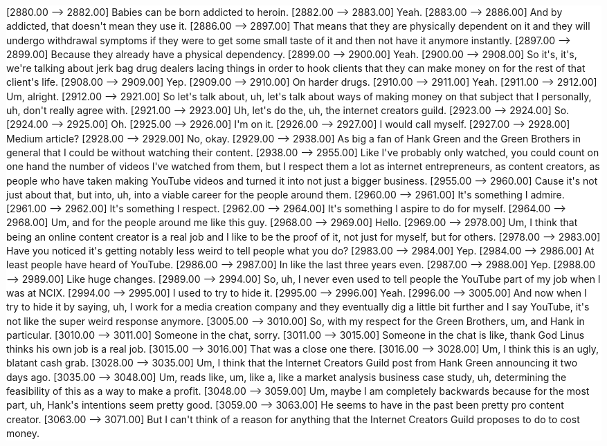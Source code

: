 [2880.00 --> 2882.00]  Babies can be born addicted to heroin.
[2882.00 --> 2883.00]  Yeah.
[2883.00 --> 2886.00]  And by addicted, that doesn't mean they use it.
[2886.00 --> 2897.00]  That means that they are physically dependent on it and they will undergo withdrawal symptoms if they were to get some small taste of it and then not have it anymore instantly.
[2897.00 --> 2899.00]  Because they already have a physical dependency.
[2899.00 --> 2900.00]  Yeah.
[2900.00 --> 2908.00]  So it's, it's, we're talking about jerk bag drug dealers lacing things in order to hook clients that they can make money on for the rest of that client's life.
[2908.00 --> 2909.00]  Yep.
[2909.00 --> 2910.00]  On harder drugs.
[2910.00 --> 2911.00]  Yeah.
[2911.00 --> 2912.00]  Um, alright.
[2912.00 --> 2921.00]  So let's talk about, uh, let's talk about ways of making money on that subject that I personally, uh, don't really agree with.
[2921.00 --> 2923.00]  Uh, let's do the, uh, the internet creators guild.
[2923.00 --> 2924.00]  So.
[2924.00 --> 2925.00]  Oh.
[2925.00 --> 2926.00]  I'm on it.
[2926.00 --> 2927.00]  I would call myself.
[2927.00 --> 2928.00]  Medium article?
[2928.00 --> 2929.00]  No, okay.
[2929.00 --> 2938.00]  As big a fan of Hank Green and the Green Brothers in general that I could be without watching their content.
[2938.00 --> 2955.00]  Like I've probably only watched, you could count on one hand the number of videos I've watched from them, but I respect them a lot as internet entrepreneurs, as content creators, as people who have taken making YouTube videos and turned it into not just a bigger business.
[2955.00 --> 2960.00]  Cause it's not just about that, but into, uh, into a viable career for the people around them.
[2960.00 --> 2961.00]  It's something I admire.
[2961.00 --> 2962.00]  It's something I respect.
[2962.00 --> 2964.00]  It's something I aspire to do for myself.
[2964.00 --> 2968.00]  Um, and for the people around me like this guy.
[2968.00 --> 2969.00]  Hello.
[2969.00 --> 2978.00]  Um, I think that being an online content creator is a real job and I like to be the proof of it, not just for myself, but for others.
[2978.00 --> 2983.00]  Have you noticed it's getting notably less weird to tell people what you do?
[2983.00 --> 2984.00]  Yep.
[2984.00 --> 2986.00]  At least people have heard of YouTube.
[2986.00 --> 2987.00]  In like the last three years even.
[2987.00 --> 2988.00]  Yep.
[2988.00 --> 2989.00]  Like huge changes.
[2989.00 --> 2994.00]  So, uh, I never even used to tell people the YouTube part of my job when I was at NCIX.
[2994.00 --> 2995.00]  I used to try to hide it.
[2995.00 --> 2996.00]  Yeah.
[2996.00 --> 3005.00]  And now when I try to hide it by saying, uh, I work for a media creation company and they eventually dig a little bit further and I say YouTube, it's not like the super weird response anymore.
[3005.00 --> 3010.00]  So, with my respect for the Green Brothers, um, and Hank in particular.
[3010.00 --> 3011.00]  Someone in the chat, sorry.
[3011.00 --> 3015.00]  Someone in the chat is like, thank God Linus thinks his own job is a real job.
[3015.00 --> 3016.00]  That was a close one there.
[3016.00 --> 3028.00]  Um, I think this is an ugly, blatant cash grab.
[3028.00 --> 3035.00]  Um, I think that the Internet Creators Guild post from Hank Green announcing it two days ago.
[3035.00 --> 3048.00]  Um, reads like, um, like a, like a market analysis business case study, uh, determining the feasibility of this as a way to make a profit.
[3048.00 --> 3059.00]  Um, maybe I am completely backwards because for the most part, uh, Hank's intentions seem pretty good.
[3059.00 --> 3063.00]  He seems to have in the past been pretty pro content creator.
[3063.00 --> 3071.00]  But I can't think of a reason for anything that the Internet Creators Guild proposes to do to cost money.